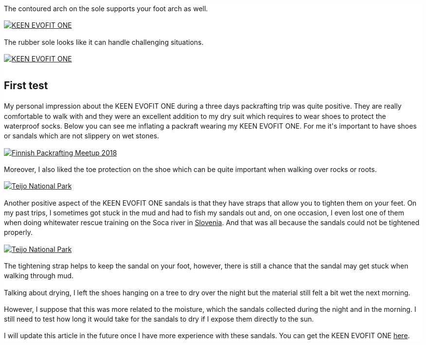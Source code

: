 The contoured arch on the sole supports your foot arch as well.
  
<a rel="nofollow" href="https://amzn.to/2Cqbfg4"><img src="https://farm2.staticflickr.com/1863/43046905190_b6c0e6be8c_b.jpg" width="1024" height="684" alt="KEEN EVOFIT ONE"></a>
  
The rubber sole looks like it can handle challenging situations.
  
<a rel="nofollow" href="https://amzn.to/2Cqbfg4"><img src="https://farm2.staticflickr.com/1979/29921618527_779c4f22a7_b.jpg" width="1024" height="684" alt="KEEN EVOFIT ONE"></a>
  
## First test
My personal impression about the KEEN EVOFIT ONE during a three days packrafting trip was quite positive. They are really comfortable to walk with and they were an excellent addition to my dry suit which requires to wear shoes to protect the waterproof socks. Below you can see me inflating a packraft wearing my KEEN EVOFIT ONE. For me it's important to have shoes or sandals which are not slippery on wet stones.
  
<a rel="nofollow" href="https://amzn.to/2Cqbfg4"><img src="https://farm2.staticflickr.com/1949/44618439934_0e1abe921b_k.jpg" width="2048" height="1365" alt="Finnish Packrafting Meetup 2018"></a>
  
Moreover, I also liked the toe protection on the shoe which can be quite important when walking over rocks or roots.
  
<a rel="nofollow" href="https://amzn.to/2Cqbfg4"><img src="https://farm2.staticflickr.com/1973/45294279062_fb7384593d_k.jpg" width="2048" height="1365" alt="Teijo National Park"></a>
  
Another positive aspect of the KEEN EVOFIT ONE sandals is that they have straps that allow you to tighten them on your feet. On my past trips, I sometimes  got stuck in the mud and had to fish my sandals out and, on one occasion, I even lost one of them when doing whitewater rescue training on the Soca river in <a href="http://www.hikeventures.com/Slovenia/">Slovenia</a>. And that was all because the sandals could not be tightened properly.
  
<a rel="nofollow" href="https://amzn.to/2Cqbfg4"><img src="https://farm2.staticflickr.com/1960/45294268652_ad1b345eda_k.jpg" width="2048" height="1365" alt="Teijo National Park"></a>
  
The tightening strap helps to keep the sandal on your foot, however, there is still a chance that the sandal may get stuck when walking through mud.
  
Talking about drying, I left the shoes hanging on a tree to dry over the night but the material still felt a bit wet the next morning. 
  
However, I suppose that this was more related to the moisture, which the sandals collected during the night and in the morning. I still need to test how long it would take for the sandals to dry if I expose them directly to the sun. 
  
I will update this article in the future once I have more experience with these sandals. You can get the KEEN EVOFIT ONE <a href="https://amzn.to/2Cqbfg4" rel="nofollow">here</a>.
